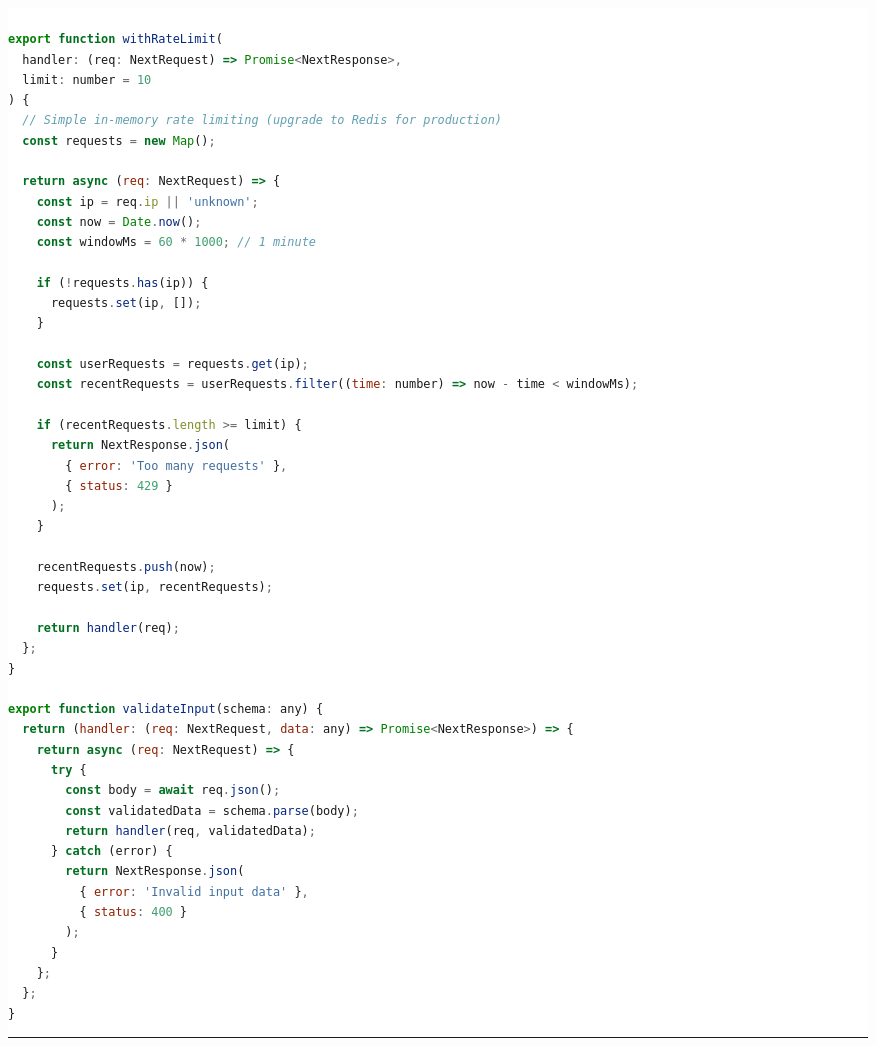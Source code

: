 ```javascript

export function withRateLimit(
  handler: (req: NextRequest) => Promise<NextResponse>,
  limit: number = 10
) {
  // Simple in-memory rate limiting (upgrade to Redis for production)
  const requests = new Map();
  
  return async (req: NextRequest) => {
    const ip = req.ip || 'unknown';
    const now = Date.now();
    const windowMs = 60 * 1000; // 1 minute
    
    if (!requests.has(ip)) {
      requests.set(ip, []);
    }
    
    const userRequests = requests.get(ip);
    const recentRequests = userRequests.filter((time: number) => now - time < windowMs);
    
    if (recentRequests.length >= limit) {
      return NextResponse.json(
        { error: 'Too many requests' }, 
        { status: 429 }
      );
    }
    
    recentRequests.push(now);
    requests.set(ip, recentRequests);
    
    return handler(req);
  };
}

export function validateInput(schema: any) {
  return (handler: (req: NextRequest, data: any) => Promise<NextResponse>) => {
    return async (req: NextRequest) => {
      try {
        const body = await req.json();
        const validatedData = schema.parse(body);
        return handler(req, validatedData);
      } catch (error) {
        return NextResponse.json(
          { error: 'Invalid input data' }, 
          { status: 400 }
        );
      }
    };
  };
}
```

---